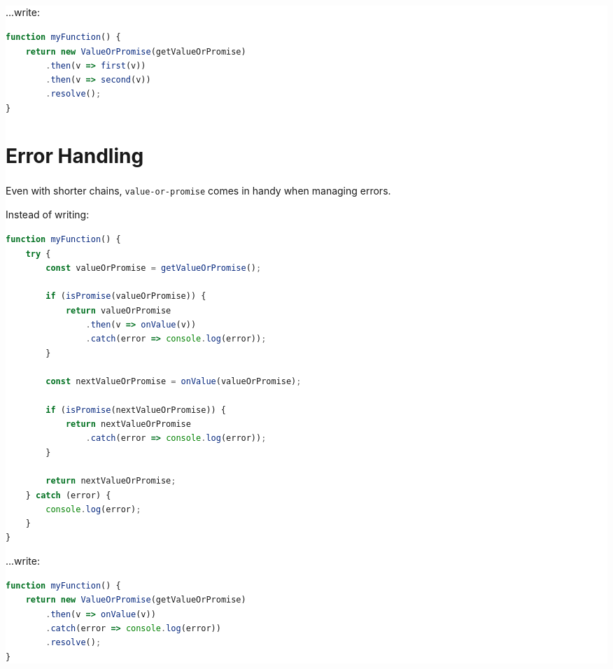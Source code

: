 ```js
```

...write:

```js
function myFunction() {
    return new ValueOrPromise(getValueOrPromise)
        .then(v => first(v))
        .then(v => second(v))
        .resolve();
}
```

# Error Handling

Even with shorter chains, `value-or-promise` comes in handy when managing errors.

Instead of writing:

```js
function myFunction() {
    try {
        const valueOrPromise = getValueOrPromise();

        if (isPromise(valueOrPromise)) {
            return valueOrPromise
                .then(v => onValue(v))
                .catch(error => console.log(error));
        }
    
        const nextValueOrPromise = onValue(valueOrPromise);

        if (isPromise(nextValueOrPromise)) {
            return nextValueOrPromise
                .catch(error => console.log(error));
        }

        return nextValueOrPromise;
    } catch (error) {
        console.log(error);
    }
}
```

...write:

```js
function myFunction() {
    return new ValueOrPromise(getValueOrPromise)
        .then(v => onValue(v))
        .catch(error => console.log(error))
        .resolve();
}
```
